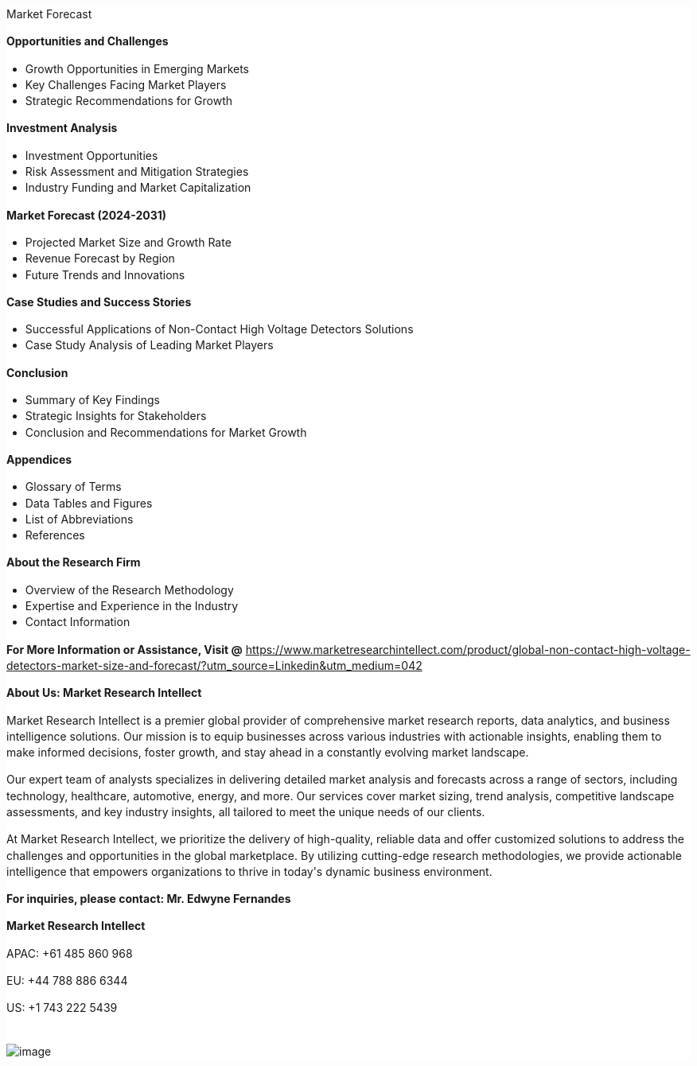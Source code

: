 Market Forecast</li></ul><p><strong>Opportunities and Challenges</strong></p><ul><li>Growth Opportunities in Emerging Markets</li><li>Key Challenges Facing Market Players</li><li>Strategic Recommendations for Growth</li></ul><p><strong>Investment Analysis</strong></p><ul><li>Investment Opportunities</li><li>Risk Assessment and Mitigation Strategies</li><li>Industry Funding and Market Capitalization</li></ul><p><strong>Market Forecast (2024-2031)</strong></p><ul><li>Projected Market Size and Growth Rate</li><li>Revenue Forecast by Region</li><li>Future Trends and Innovations</li></ul><p><strong>Case Studies and Success Stories</strong></p><ul><li>Successful Applications of Non-Contact High Voltage Detectors Solutions</li><li>Case Study Analysis of Leading Market Players</li></ul><p><strong>Conclusion</strong></p><ul><li>Summary of Key Findings</li><li>Strategic Insights for Stakeholders</li><li>Conclusion and Recommendations for Market Growth</li></ul><p><strong>Appendices</strong></p><ul><li>Glossary of Terms</li><li>Data Tables and Figures</li><li>List of Abbreviations</li><li>References</li></ul><p><strong>About the Research Firm</strong></p><ul><li>Overview of the Research Methodology</li><li>Expertise and Experience in the Industry</li><li>Contact Information</li></ul></div><div class="article-main__content" data-test-id="publishing-text-block"><p><span class="font-[700]"><strong>For More Information or Assistance, Visit @</strong>&nbsp;<a href="https://www.marketresearchintellect.com/product/global-non-contact-high-voltage-detectors-market-size-and-forecast/?utm_source=Linkedin&utm_medium=042">https://www.marketresearchintellect.com/product/global-non-contact-high-voltage-detectors-market-size-and-forecast/?utm_source=Linkedin&utm_medium=042</a></span></p><p><strong>About Us: Market Research Intellect</strong></p><p>Market Research Intellect is a premier global provider of comprehensive market research reports, data analytics, and business intelligence solutions. Our mission is to equip businesses across various industries with actionable insights, enabling them to make informed decisions, foster growth, and stay ahead in a constantly evolving market landscape.</p><p>Our expert team of analysts specializes in delivering detailed market analysis and forecasts across a range of sectors, including technology, healthcare, automotive, energy, and more. Our services cover market sizing, trend analysis, competitive landscape assessments, and key industry insights, all tailored to meet the unique needs of our clients.</p><p>At Market Research Intellect, we prioritize the delivery of high-quality, reliable data and offer customized solutions to address the challenges and opportunities in the global marketplace. By utilizing cutting-edge research methodologies, we provide actionable intelligence that empowers organizations to thrive in today's dynamic business environment.</p><p><strong>For inquiries, please contact: Mr. Edwyne Fernandes</strong></p><p><strong>Market Research Intellect</strong></p><p>APAC: +61 485 860 968</p><p>EU: +44 788 886 6344</p><p>US: +1 743 222 5439</p></div><div class="article-main__content" data-test-id="publishing-text-block">&nbsp;</div>
![image](https://github.com/user-attachments/assets/2c68a9f5-9abb-44cb-ae56-92e3a8221ccd)

